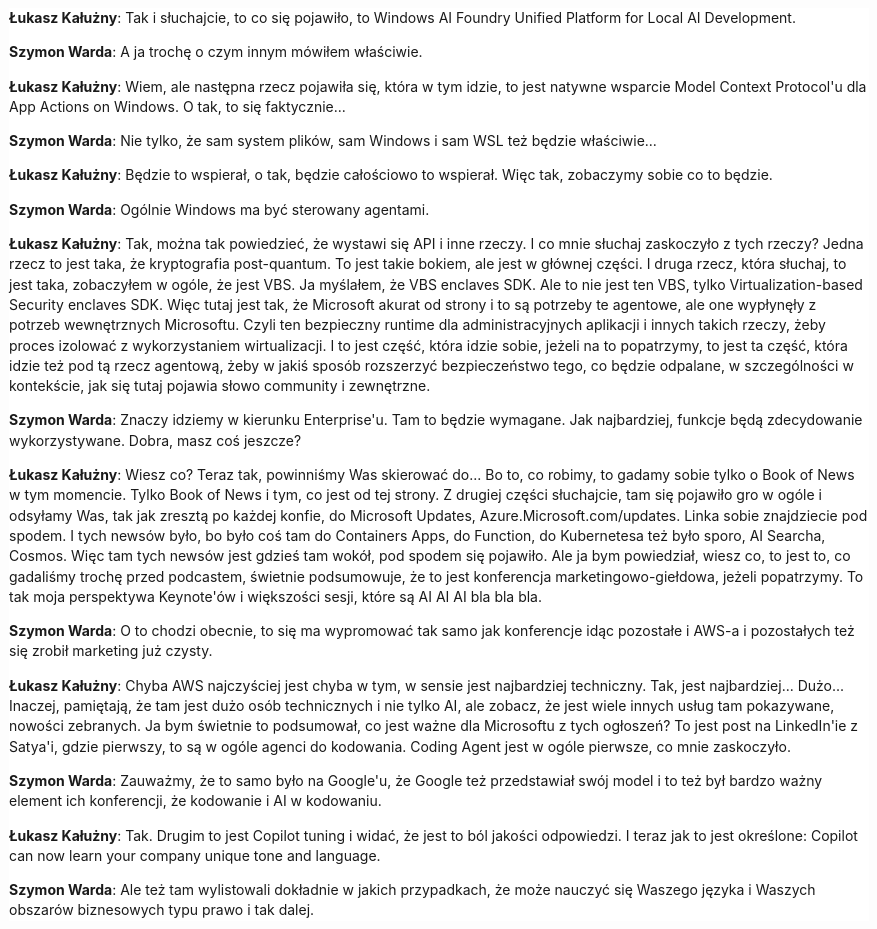 **Łukasz Kałużny**: Tak i słuchajcie, to co się pojawiło, to Windows AI Foundry Unified Platform for Local AI Development.

**Szymon Warda**: A ja trochę o czym innym mówiłem właściwie.

**Łukasz Kałużny**: Wiem, ale następna rzecz pojawiła się, która w tym idzie, to jest natywne wsparcie Model Context Protocol'u dla App Actions on Windows. O tak, to się faktycznie...

**Szymon Warda**: Nie tylko, że sam system plików, sam Windows i sam WSL też będzie właściwie...

**Łukasz Kałużny**: Będzie to wspierał, o tak, będzie całościowo to wspierał. Więc tak, zobaczymy sobie co to będzie.

**Szymon Warda**: Ogólnie Windows ma być sterowany agentami.

**Łukasz Kałużny**: Tak, można tak powiedzieć, że wystawi się API i inne rzeczy. I co mnie słuchaj zaskoczyło z tych rzeczy? Jedna rzecz to jest taka, że kryptografia post-quantum. To jest takie bokiem, ale jest w głównej części. I druga rzecz, która słuchaj, to jest taka, zobaczyłem w ogóle, że jest VBS. Ja myślałem, że VBS enclaves SDK. Ale to nie jest ten VBS, tylko Virtualization-based Security enclaves SDK. Więc tutaj jest tak, że Microsoft akurat od strony i to są potrzeby te agentowe, ale one wypłynęły z potrzeb wewnętrznych Microsoftu. Czyli ten bezpieczny runtime dla administracyjnych aplikacji i innych takich rzeczy, żeby proces izolować z wykorzystaniem wirtualizacji. I to jest część, która idzie sobie, jeżeli na to popatrzymy, to jest ta część, która idzie też pod tą rzecz agentową, żeby w jakiś sposób rozszerzyć bezpieczeństwo tego, co będzie odpalane, w szczególności w kontekście, jak się tutaj pojawia słowo community i zewnętrzne.

**Szymon Warda**: Znaczy idziemy w kierunku Enterprise'u. Tam to będzie wymagane. Jak najbardziej, funkcje będą zdecydowanie wykorzystywane. Dobra, masz coś jeszcze?

**Łukasz Kałużny**: Wiesz co? Teraz tak, powinniśmy Was skierować do... Bo to, co robimy, to gadamy sobie tylko o Book of News w tym momencie. Tylko Book of News i tym, co jest od tej strony. Z drugiej części słuchajcie, tam się pojawiło gro w ogóle i odsyłamy Was, tak jak zresztą po każdej konfie, do Microsoft Updates, Azure.Microsoft.com/updates. Linka sobie znajdziecie pod spodem. I tych newsów było, bo było coś tam do Containers Apps, do Function, do Kubernetesa też było sporo, AI Searcha, Cosmos. Więc tam tych newsów jest gdzieś tam wokół, pod spodem się pojawiło. Ale ja bym powiedział, wiesz co, to jest to, co gadaliśmy trochę przed podcastem, świetnie podsumowuje, że to jest konferencja marketingowo-giełdowa, jeżeli popatrzymy. To tak moja perspektywa Keynote'ów i większości sesji, które są AI AI AI bla bla bla.

**Szymon Warda**: O to chodzi obecnie, to się ma wypromować tak samo jak konferencje idąc pozostałe i AWS-a i pozostałych też się zrobił marketing już czysty.

**Łukasz Kałużny**: Chyba AWS najczyściej jest chyba w tym, w sensie jest najbardziej techniczny. Tak, jest najbardziej... Dużo... Inaczej, pamiętają, że tam jest dużo osób technicznych i nie tylko AI, ale zobacz, że jest wiele innych usług tam pokazywane, nowości zebranych. Ja bym świetnie to podsumował, co jest ważne dla Microsoftu z tych ogłoszeń? To jest post na LinkedIn'ie z Satya'i, gdzie pierwszy, to są w ogóle agenci do kodowania. Coding Agent jest w ogóle pierwsze, co mnie zaskoczyło.

**Szymon Warda**: Zauważmy, że to samo było na Google'u, że Google też przedstawiał swój model i to też był bardzo ważny element ich konferencji, że kodowanie i AI w kodowaniu.

**Łukasz Kałużny**: Tak. Drugim to jest Copilot tuning i widać, że jest to ból jakości odpowiedzi. I teraz jak to jest określone: Copilot can now learn your company unique tone and language.

**Szymon Warda**: Ale też tam wylistowali dokładnie w jakich przypadkach, że może nauczyć się Waszego języka i Waszych obszarów biznesowych typu prawo i tak dalej.
